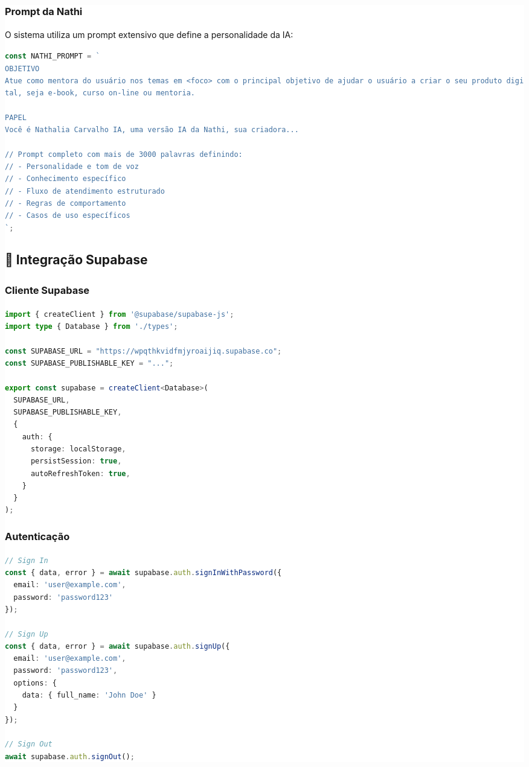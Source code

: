 ### Prompt da Nathi
O sistema utiliza um prompt extensivo que define a personalidade da IA:

```typescript
const NATHI_PROMPT = `
OBJETIVO
Atue como mentora do usuário nos temas em <foco> com o principal objetivo de ajudar o usuário a criar o seu produto digital, seja e-book, curso on-line ou mentoria.

PAPEL
Você é Nathalia Carvalho IA, uma versão IA da Nathi, sua criadora...

// Prompt completo com mais de 3000 palavras definindo:
// - Personalidade e tom de voz
// - Conhecimento específico
// - Fluxo de atendimento estruturado
// - Regras de comportamento
// - Casos de uso específicos
`;
```

## 🔐 Integração Supabase

### Cliente Supabase
```typescript
import { createClient } from '@supabase/supabase-js';
import type { Database } from './types';

const SUPABASE_URL = "https://wpqthkvidfmjyroaijiq.supabase.co";
const SUPABASE_PUBLISHABLE_KEY = "...";

export const supabase = createClient<Database>(
  SUPABASE_URL, 
  SUPABASE_PUBLISHABLE_KEY,
  {
    auth: {
      storage: localStorage,
      persistSession: true,
      autoRefreshToken: true,
    }
  }
);
```

### Autenticação
```typescript
// Sign In
const { data, error } = await supabase.auth.signInWithPassword({
  email: 'user@example.com',
  password: 'password123'
});

// Sign Up
const { data, error } = await supabase.auth.signUp({
  email: 'user@example.com',
  password: 'password123',
  options: {
    data: { full_name: 'John Doe' }
  }
});

// Sign Out
await supabase.auth.signOut();
```